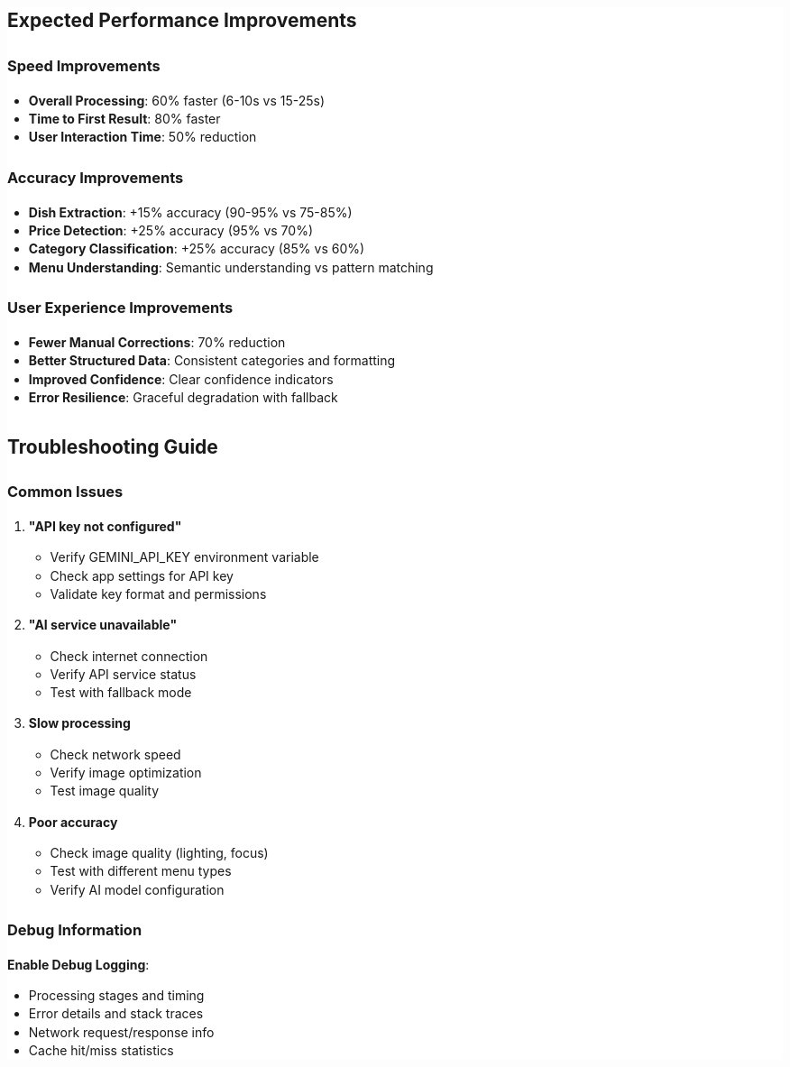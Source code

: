 ## Expected Performance Improvements

### Speed Improvements
- **Overall Processing**: 60% faster (6-10s vs 15-25s)
- **Time to First Result**: 80% faster
- **User Interaction Time**: 50% reduction

### Accuracy Improvements
- **Dish Extraction**: +15% accuracy (90-95% vs 75-85%)
- **Price Detection**: +25% accuracy (95% vs 70%)
- **Category Classification**: +25% accuracy (85% vs 60%)
- **Menu Understanding**: Semantic understanding vs pattern matching

### User Experience Improvements
- **Fewer Manual Corrections**: 70% reduction
- **Better Structured Data**: Consistent categories and formatting
- **Improved Confidence**: Clear confidence indicators
- **Error Resilience**: Graceful degradation with fallback

## Troubleshooting Guide

### Common Issues

1. **"API key not configured"**
   - Verify GEMINI_API_KEY environment variable
   - Check app settings for API key
   - Validate key format and permissions

2. **"AI service unavailable"**
   - Check internet connection
   - Verify API service status
   - Test with fallback mode

3. **Slow processing**
   - Check network speed
   - Verify image optimization
   - Test image quality

4. **Poor accuracy**
   - Check image quality (lighting, focus)
   - Test with different menu types
   - Verify AI model configuration

### Debug Information

**Enable Debug Logging**:
- Processing stages and timing
- Error details and stack traces
- Network request/response info
- Cache hit/miss statistics

